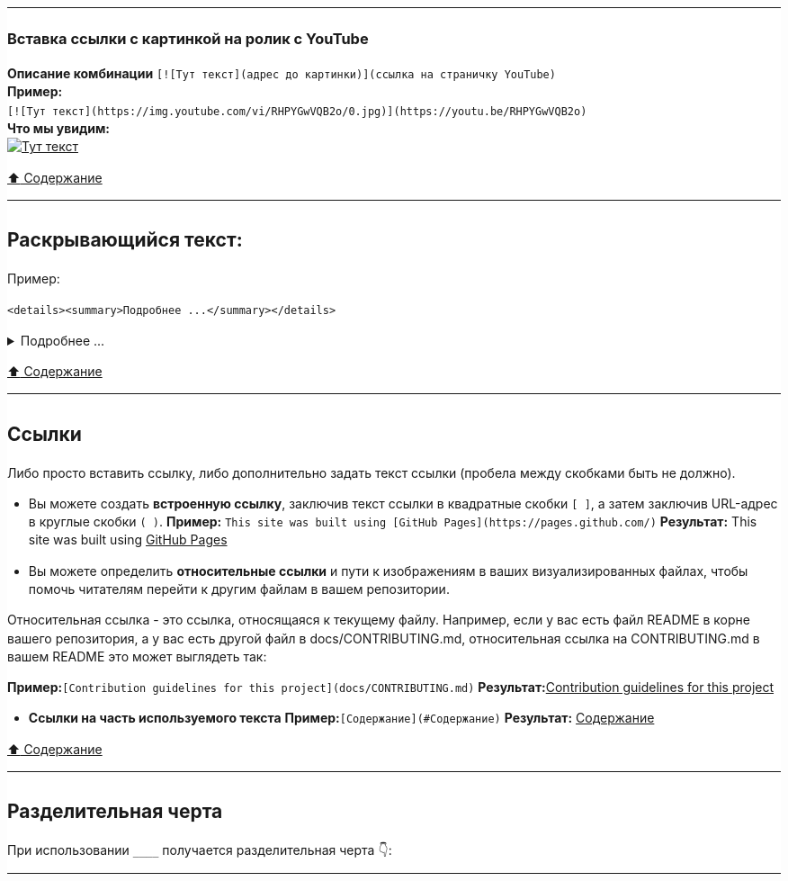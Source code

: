 -------------------------------------------------------------------------------------------

### Вставка ссылки с картинкой на ролик с YouTube
**Описание комбинации** `[![Тут текст](адрес до картинки)](ссылка на страничку YouTube)`        
**Пример:**        
```[![Тут текст](https://img.youtube.com/vi/RHPYGwVQB2o/0.jpg)](https://youtu.be/RHPYGwVQB2o)```        
**Что мы увидим:**        
[![Тут текст](https://img.youtube.com/vi/RHPYGwVQB2o/0.jpg)](https://youtu.be/RHPYGwVQB2o)        
        
[:arrow_up: Содержание](#Содержание) 

-------------------------------------------------------------------------------------------

## Раскрывающийся текст:

Пример:
```
<details><summary>Подробнее ...</summary></details>
```

<details>
<summary>Подробнее ...</summary>
Ваш текст
</details>

[:arrow_up: Содержание](#Содержание) 

-------------------------------------------------------------------------------------------

## Ссылки

Либо просто вставить ссылку, либо дополнительно задать текст ссылки (пробела между скобками быть не должно).

- Вы можете создать **встроенную ссылку**, заключив текст ссылки в квадратные скобки `[ ]`, а затем заключив URL-адрес в круглые скобки `( )`.
**Пример:** `This site was built using [GitHub Pages](https://pages.github.com/)`
**Результат:** This site was built using [GitHub Pages](https://pages.github.com/)

- Вы можете определить **относительные ссылки** и пути к изображениям в ваших визуализированных файлах, чтобы помочь читателям перейти к другим файлам в вашем репозитории.

Относительная ссылка - это ссылка, относящаяся к текущему файлу. Например, если у вас есть файл README в корне вашего репозитория, а у вас есть другой файл в docs/CONTRIBUTING.md, относительная ссылка на CONTRIBUTING.md в вашем README это может выглядеть так:

**Пример:**`[Contribution guidelines for this project](docs/CONTRIBUTING.md)`
**Результат:**[Contribution guidelines for this project](docs/CONTRIBUTING.md)

- **Ссылки на часть используемого текста** 
**Пример:**` [Содержание](#Содержание) `
**Результат:** [Содержание](#Содержание)


[:arrow_up: Содержание](#Содержание)

-------------------------------------------------------------------------------------------

## Разделительная черта

  При использовании `____` получается разделительная черта :point_down:: 
       
-------------------------------------------------------------------------------------------

```